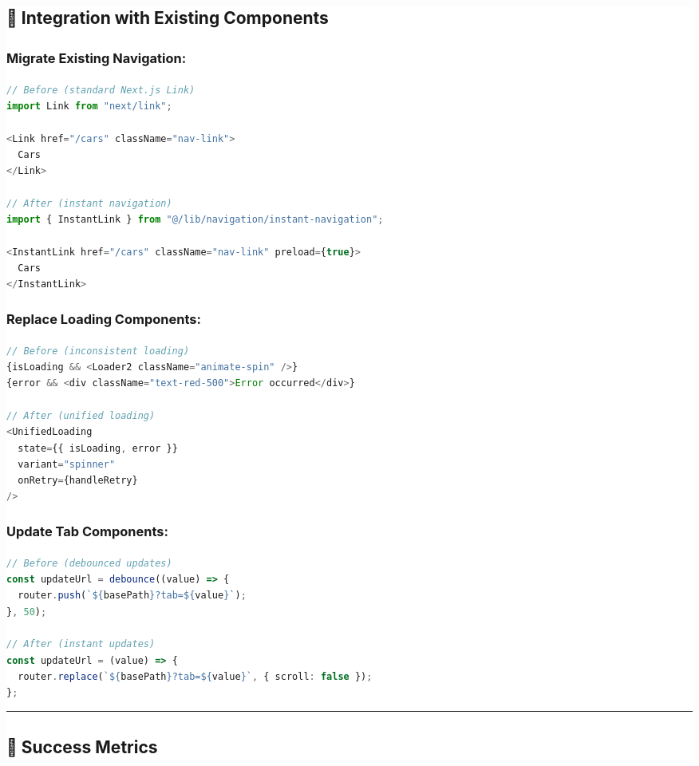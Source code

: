 
## 🔧 **Integration with Existing Components**

### **Migrate Existing Navigation:**

```typescript
// Before (standard Next.js Link)
import Link from "next/link";

<Link href="/cars" className="nav-link">
  Cars
</Link>

// After (instant navigation)
import { InstantLink } from "@/lib/navigation/instant-navigation";

<InstantLink href="/cars" className="nav-link" preload={true}>
  Cars
</InstantLink>
```

### **Replace Loading Components:**

```typescript
// Before (inconsistent loading)
{isLoading && <Loader2 className="animate-spin" />}
{error && <div className="text-red-500">Error occurred</div>}

// After (unified loading)
<UnifiedLoading
  state={{ isLoading, error }}
  variant="spinner"
  onRetry={handleRetry}
/>
```

### **Update Tab Components:**

```typescript
// Before (debounced updates)
const updateUrl = debounce((value) => {
  router.push(`${basePath}?tab=${value}`);
}, 50);

// After (instant updates)
const updateUrl = (value) => {
  router.replace(`${basePath}?tab=${value}`, { scroll: false });
};
```

---

## 🎯 **Success Metrics**
